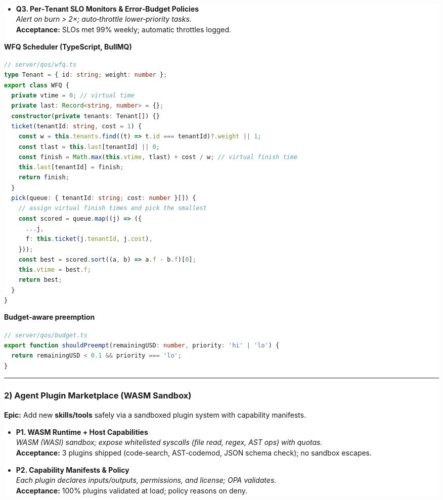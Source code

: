 - **Q3. Per‑Tenant SLO Monitors & Error‑Budget Policies**  
  _Alert on burn > 2×; auto‑throttle lower‑priority tasks._  
  **Acceptance:** SLOs met 99% weekly; automatic throttles logged.

**WFQ Scheduler (TypeScript, BullMQ)**

```ts
// server/qos/wfq.ts
type Tenant = { id: string; weight: number };
export class WFQ {
  private vtime = 0; // virtual time
  private last: Record<string, number> = {};
  constructor(private tenants: Tenant[]) {}
  ticket(tenantId: string, cost = 1) {
    const w = this.tenants.find((t) => t.id === tenantId)?.weight || 1;
    const tlast = this.last[tenantId] || 0;
    const finish = Math.max(this.vtime, tlast) + cost / w; // virtual finish time
    this.last[tenantId] = finish;
    return finish;
  }
  pick(queue: { tenantId: string; cost: number }[]) {
    // assign virtual finish times and pick the smallest
    const scored = queue.map((j) => ({
      ...j,
      f: this.ticket(j.tenantId, j.cost),
    }));
    const best = scored.sort((a, b) => a.f - b.f)[0];
    this.vtime = best.f;
    return best;
  }
}
```

**Budget‑aware preemption**

```ts
// server/qos/budget.ts
export function shouldPreempt(remainingUSD: number, priority: 'hi' | 'lo') {
  return remainingUSD < 0.1 && priority === 'lo';
}
```

---

### 2) Agent Plugin Marketplace (WASM Sandbox)

**Epic:** Add new **skills/tools** safely via a sandboxed plugin system with capability manifests.

- **P1. WASM Runtime + Host Capabilities**  
  _WASM (WASI) sandbox; expose whitelisted syscalls (file read, regex, AST ops) with quotas._  
  **Acceptance:** 3 plugins shipped (code‑search, AST‑codemod, JSON schema check); no sandbox escapes.

- **P2. Capability Manifests & Policy**  
  _Each plugin declares inputs/outputs, permissions, and license; OPA validates._  
  **Acceptance:** 100% plugins validated at load; policy reasons on deny.
